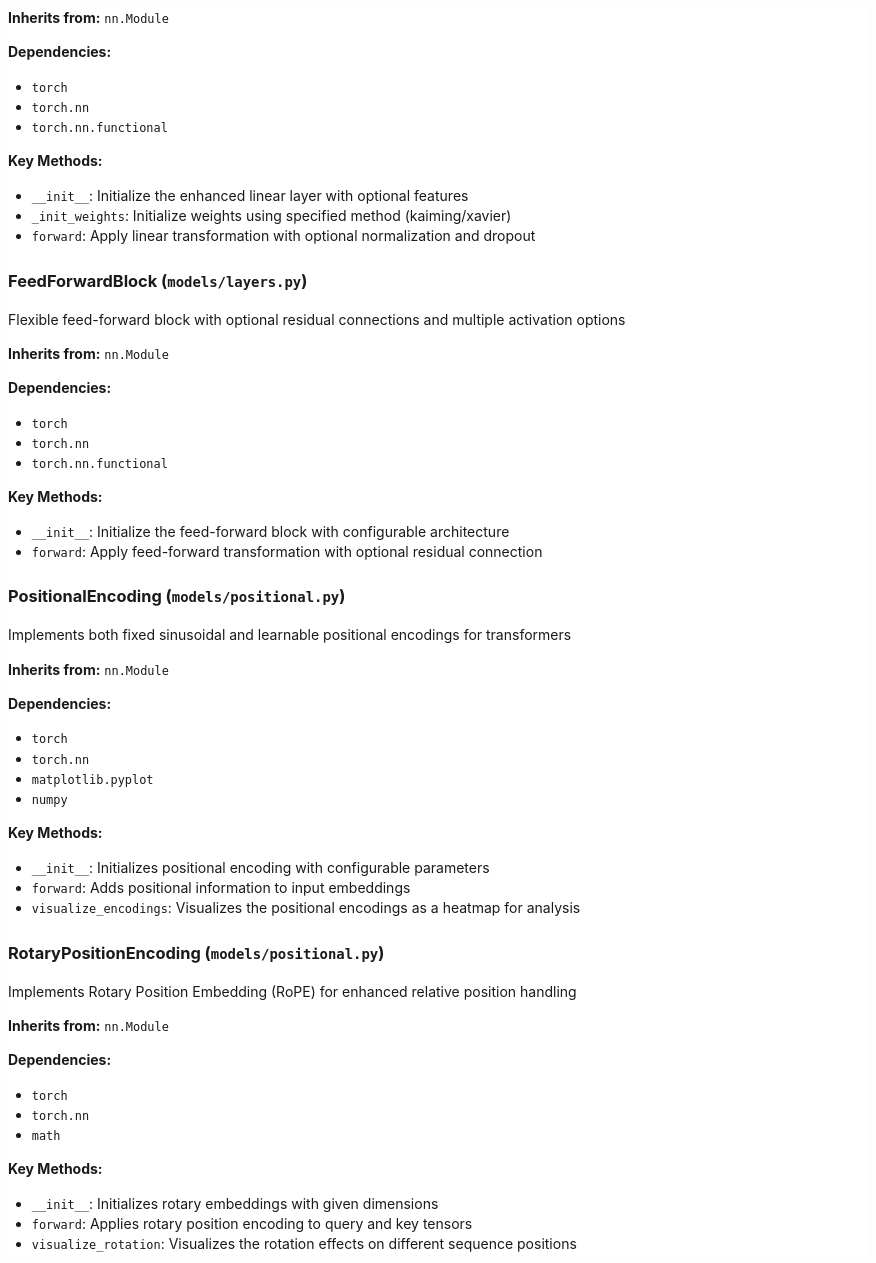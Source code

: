 **Inherits from:** `nn.Module`

**Dependencies:**
- `torch`
- `torch.nn`
- `torch.nn.functional`

**Key Methods:**
- `__init__`: Initialize the enhanced linear layer with optional features
- `_init_weights`: Initialize weights using specified method (kaiming/xavier)
- `forward`: Apply linear transformation with optional normalization and dropout


### FeedForwardBlock (`models/layers.py`)
Flexible feed-forward block with optional residual connections and multiple activation options

**Inherits from:** `nn.Module`

**Dependencies:**
- `torch`
- `torch.nn`
- `torch.nn.functional`

**Key Methods:**
- `__init__`: Initialize the feed-forward block with configurable architecture
- `forward`: Apply feed-forward transformation with optional residual connection


### PositionalEncoding (`models/positional.py`)
Implements both fixed sinusoidal and learnable positional encodings for transformers

**Inherits from:** `nn.Module`

**Dependencies:**
- `torch`
- `torch.nn`
- `matplotlib.pyplot`
- `numpy`

**Key Methods:**
- `__init__`: Initializes positional encoding with configurable parameters
- `forward`: Adds positional information to input embeddings
- `visualize_encodings`: Visualizes the positional encodings as a heatmap for analysis


### RotaryPositionEncoding (`models/positional.py`)
Implements Rotary Position Embedding (RoPE) for enhanced relative position handling

**Inherits from:** `nn.Module`

**Dependencies:**
- `torch`
- `torch.nn`
- `math`

**Key Methods:**
- `__init__`: Initializes rotary embeddings with given dimensions
- `forward`: Applies rotary position encoding to query and key tensors
- `visualize_rotation`: Visualizes the rotation effects on different sequence positions
